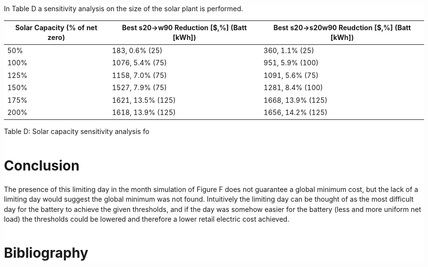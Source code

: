 In Table D a sensitivity analysis on the size of the solar plant is performed. 

| Solar Capacity (% of net zero) | Best s20->w90 Reduction [\$,%] (Batt [kWh]) | Best s20->s20w90 Reudction [\$,%] (Batt [kWh]) |
| ------------------------------ | ------------------------------------------ | --------------------------------------------- |
| 50%                            | 183, 0.6% (25)                             | 360, 1.1% (25)                                |
| 100%                           | 1076, 5.4% (75)                            | 951, 5.9% (100)                               |
| 125%                           | 1158, 7.0% (75)                            | 1091, 5.6% (75)                               |
| 150%                           | 1527, 7.9% (75)                            | 1281, 8.4% (100)                              |
| 175%                           | 1621, 13.5% (125)                          | 1668, 13.9% (125)                             |
| 200%                           | 1618, 13.9% (125)                          | 1656, 14.2% (125)                             |

Table D: Solar capacity sensitivity analysis fo

# Conclusion

The presence of this limiting day in the month simulation of Figure F does not guarantee a global minimum cost, but the lack of a limiting day would suggest the global minimum was not found. Intuitively the limiting day can be thought of as the most difficult day for the battery to achieve the given thresholds, and if the day was somehow easier for the battery (less and more uniform net load) the thresholds could be lowered and therefore a lower retail electric cost achieved.

# Bibliography
